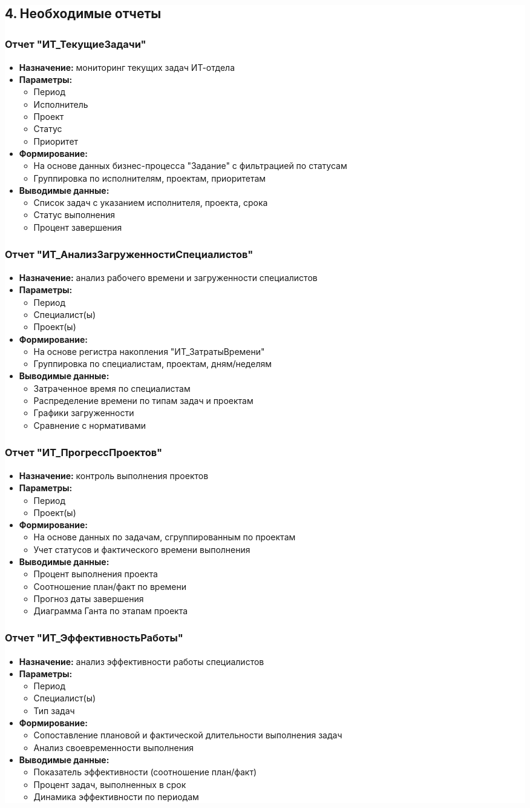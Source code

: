 ## 4. Необходимые отчеты

### Отчет "ИТ_ТекущиеЗадачи"
* **Назначение:** мониторинг текущих задач ИТ-отдела
* **Параметры:**
  * Период
  * Исполнитель
  * Проект
  * Статус
  * Приоритет
* **Формирование:**
  * На основе данных бизнес-процесса "Задание" с фильтрацией по статусам
  * Группировка по исполнителям, проектам, приоритетам
* **Выводимые данные:**
  * Список задач с указанием исполнителя, проекта, срока
  * Статус выполнения
  * Процент завершения

### Отчет "ИТ_АнализЗагруженностиСпециалистов"
* **Назначение:** анализ рабочего времени и загруженности специалистов
* **Параметры:**
  * Период
  * Специалист(ы)
  * Проект(ы)
* **Формирование:**
  * На основе регистра накопления "ИТ_ЗатратыВремени"
  * Группировка по специалистам, проектам, дням/неделям
* **Выводимые данные:**
  * Затраченное время по специалистам
  * Распределение времени по типам задач и проектам
  * Графики загруженности
  * Сравнение с нормативами

### Отчет "ИТ_ПрогрессПроектов"
* **Назначение:** контроль выполнения проектов
* **Параметры:**
  * Период
  * Проект(ы)
* **Формирование:**
  * На основе данных по задачам, сгруппированным по проектам
  * Учет статусов и фактического времени выполнения
* **Выводимые данные:**
  * Процент выполнения проекта
  * Соотношение план/факт по времени
  * Прогноз даты завершения
  * Диаграмма Ганта по этапам проекта

### Отчет "ИТ_ЭффективностьРаботы"
* **Назначение:** анализ эффективности работы специалистов
* **Параметры:**
  * Период
  * Специалист(ы)
  * Тип задач
* **Формирование:**
  * Сопоставление плановой и фактической длительности выполнения задач
  * Анализ своевременности выполнения
* **Выводимые данные:**
  * Показатель эффективности (соотношение план/факт)
  * Процент задач, выполненных в срок
  * Динамика эффективности по периодам
